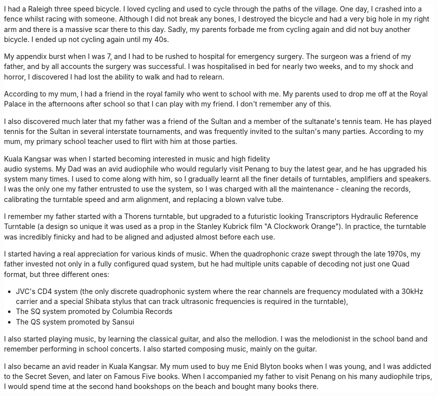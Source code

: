 I had a Raleigh three speed bicycle. I loved cycling and used to cycle through
the paths of the village. One day, I crashed into a fence whilst racing with
someone. Although I did not break any bones, I destroyed the bicycle and had
a very big hole in my right arm and there is a massive scar there to this day.
Sadly, my parents forbade me from cycling again and did not buy another bicycle.
I ended up not cycling again until my 40s.

My appendix burst when I was 7, and I had to be rushed to hospital for
emergency surgery. The surgeon was a friend of my father, and by all accounts
the surgery was successful. I was hospitalised in bed for nearly two weeks,
and to my shock and horror, I discovered I had lost the ability to walk and
had to relearn.

According to my mum, I had a friend in the royal family who went to school
with me. My parents used to drop me off at the Royal Palace in the afternoons
after school so that I can play with my friend. I don't remember any of this.

I also discovered much later that my father was a friend of the Sultan and
a member of the sultanate's tennis team. He has played tennis for the Sultan
in several interstate tournaments, and was frequently invited to the sultan's
many parties. According to my mum, my primary school teacher used to flirt
with him at those parties.

Kuala Kangsar was when I started becoming interested in music and high fidelity\
audio systems. My Dad was an avid audiophile who would regularly visit Penang
to buy the latest gear, and he has upgraded his system many times. I used to
come along with him, so I gradually learnt all the finer details of
turntables, amplifiers and speakers. I was the only one my father entrusted to
use the system, so I was charged with all the maintenance - cleaning the
records, calibrating the turntable speed and arm alignment, and replacing a
blown valve tube.

I remember my father started with a Thorens turntable, but upgraded to a
futuristic looking Transcriptors Hydraulic Reference Turntable (a design so
unique it was used as a prop in the Stanley Kubrick film "A Clockwork Orange").
In practice, the turntable was incredibly finicky and had to be aligned and
adjusted almost before each use.

I started having a real appreciation for various kinds of music. When the
quadrophonic craze swept through the late 1970s, my father invested not only
in a fully configured quad system, but he had multiple units capable of
decoding not just one Quad format, but three different ones:

- JVC's CD4 system (the only discrete quadrophonic system where the rear
  channels are frequency modulated with a 30kHz carrier and a special Shibata
  stylus that can track ultrasonic frequencies is required in the turntable),
- The SQ system promoted by Columbia Records
- The QS system promoted by Sansui

I also started playing music, by learning the classical guitar, and also the
mellodion. I was the melodionist in the school band and remember performing
in school concerts. I also started composing music, mainly on the guitar.

I also became an avid reader in Kuala Kangsar. My mum used to buy me Enid
Blyton books when I was young, and I was addicted to the Secret Seven, and
later on Famous Five books. When I accompanied my father to visit Penang on
his many audiophile trips, I would spend time at the second hand bookshops
on the beach and bought many books there.
